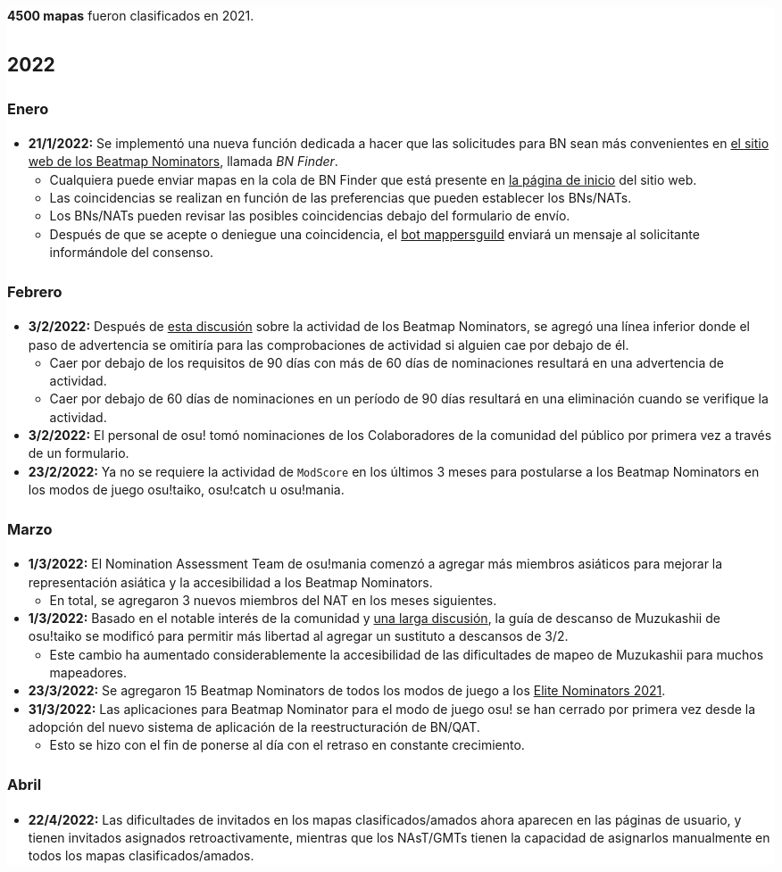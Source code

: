 **4500 mapas** fueron clasificados en 2021.

## 2022

### Enero

- **21/1/2022:** Se implementó una nueva función dedicada a hacer que las solicitudes para BN sean más convenientes en [el sitio web de los Beatmap Nominators](https://bn.mappersguild.com/), llamada *BN Finder*.
  - Cualquiera puede enviar mapas en la cola de BN Finder que está presente en [la página de inicio](https://bn.mappersguild.com/home) del sitio web.
  - Las coincidencias se realizan en función de las preferencias que pueden establecer los BNs/NATs.
  - Los BNs/NATs pueden revisar las posibles coincidencias debajo del formulario de envío.
  - Después de que se acepte o deniegue una coincidencia, el [bot mappersguild](https://osu.ppy.sh/users/23648635) enviará un mensaje al solicitante informándole del consenso.

### Febrero

- **3/2/2022:** Después de [esta discusión](https://osu.ppy.sh/community/forums/topics/1448027) sobre la actividad de los Beatmap Nominators, se agregó una línea inferior donde el paso de advertencia se omitiría para las comprobaciones de actividad si alguien cae por debajo de él.
  - Caer por debajo de los requisitos de 90 días con más de 60 días de nominaciones resultará en una advertencia de actividad.
  - Caer por debajo de 60 días de nominaciones en un período de 90 días resultará en una eliminación cuando se verifique la actividad.
- **3/2/2022:** El personal de osu! tomó nominaciones de los Colaboradores de la comunidad del público por primera vez a través de un formulario.
- **23/2/2022:** Ya no se requiere la actividad de `ModScore` en los últimos 3 meses para postularse a los Beatmap Nominators en los modos de juego osu!taiko, osu!catch u osu!mania.

### Marzo

- **1/3/2022:** El Nomination Assessment Team de osu!mania comenzó a agregar más miembros asiáticos para mejorar la representación asiática y la accesibilidad a los Beatmap Nominators.
  - En total, se agregaron 3 nuevos miembros del NAT en los meses siguientes.
- **1/3/2022:** Basado en el notable interés de la comunidad y [una larga discusión](https://osu.ppy.sh/community/forums/topics/1325267), la guía de descanso de Muzukashii de osu!taiko se modificó para permitir más libertad al agregar un sustituto a descansos de 3/2.
  - Este cambio ha aumentado considerablemente la accesibilidad de las dificultades de mapeo de Muzukashii para muchos mapeadores.
- **23/3/2022:** Se agregaron 15 Beatmap Nominators de todos los modos de juego a los [Elite Nominators 2021](https://osu.ppy.sh/home/news/2022-03-22-community-contributors-elite-nominators).
- **31/3/2022:** Las aplicaciones para Beatmap Nominator para el modo de juego osu! se han cerrado por primera vez desde la adopción del nuevo sistema de aplicación de la reestructuración de BN/QAT.
  - Esto se hizo con el fin de ponerse al día con el retraso en constante crecimiento.

### Abril

- **22/4/2022:** Las dificultades de invitados en los mapas clasificados/amados ahora aparecen en las páginas de usuario, y tienen invitados asignados retroactivamente, mientras que los NAsT/GMTs tienen la capacidad de asignarlos manualmente en todos los mapas clasificados/amados.
